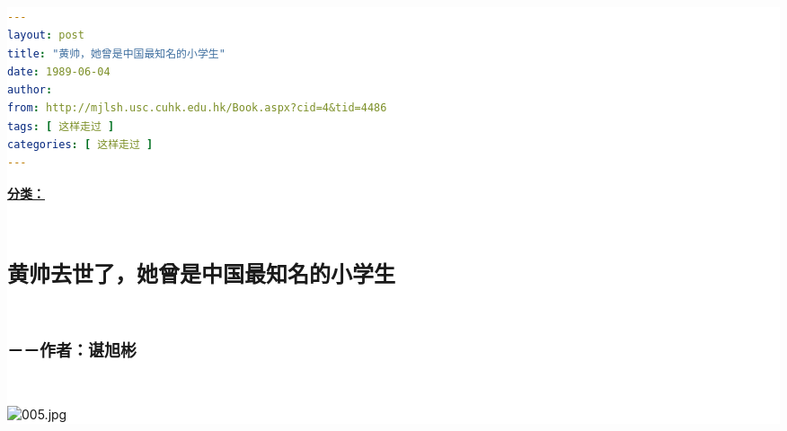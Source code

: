 ```yaml
---
layout: post
title: "黄帅，她曾是中国最知名的小学生"
date: 1989-06-04
author: 
from: http://mjlsh.usc.cuhk.edu.hk/Book.aspx?cid=4&tid=4486
tags: [ 这样走过 ]
categories: [ 这样走过 ]
---
```


<div style="margin: 15px 10px 10px 0px;">
 <div>
  <span id="ctl00_ContentPlaceHolder1_chapter1_SubjectLabel" style="font-weight:bold;text-decoration:underline;">
   分类：
  </span>
 </div>
 <p class="p1">
  <b>
   <font size="5">
    <span class="s1">
    </span>
    <br/>
   </font>
  </b>
 </p>
 <p class="p2">
  <span class="s1">
   <b>
    <font size="5">
     黄帅去世了，她曾是中国最知名的小学生
    </font>
   </b>
  </span>
 </p>
 <p class="p2">
  <span class="s1">
   <b>
    <font size="4">
     <br/>
    </font>
   </b>
  </span>
 </p>
 <p class="p2">
  <span class="s1">
   <b>
    <font size="4">
     －－作者：谌旭彬
    </font>
   </b>
  </span>
 </p>
 <p class="p1">
  <span class="s1">
  </span>
  <br/>
 </p>
 <p class="p3">
  <span class="s1">
   <img alt="005.jpg" border="0" height="385" src="http://mjlsh.usc.cuhk.edu.hk/medias/contents/4486/005.jpg" width="550"/>